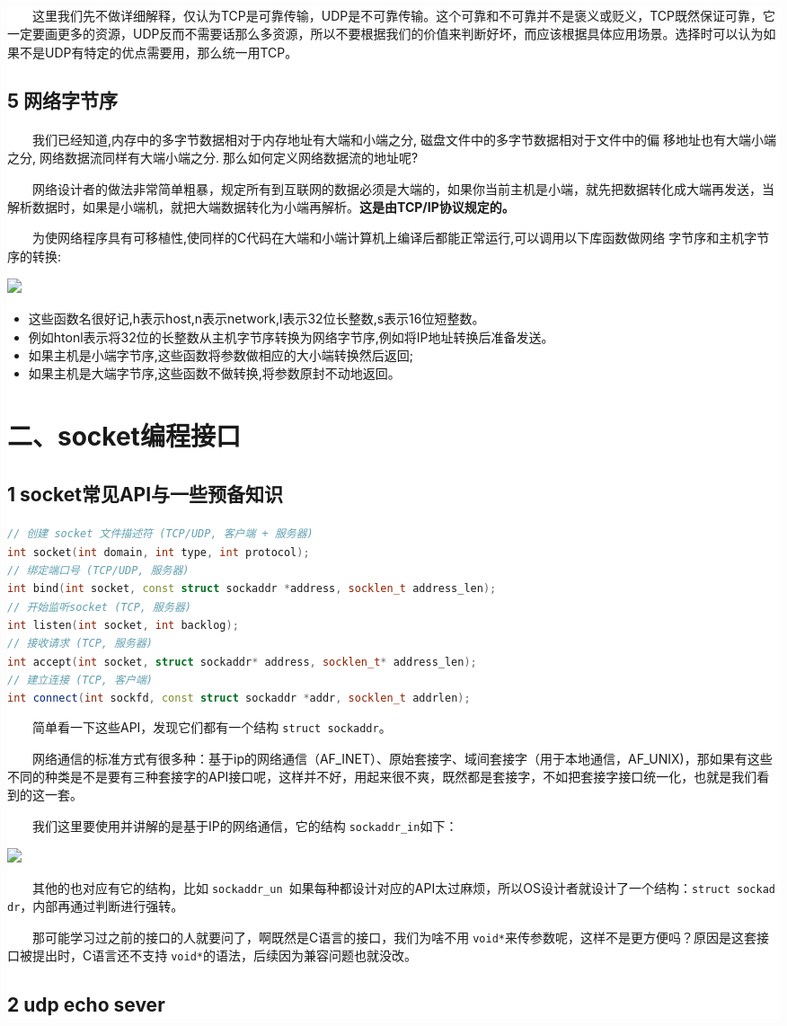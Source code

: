 &emsp;&emsp;这里我们先不做详细解释，仅认为TCP是可靠传输，UDP是不可靠传输。这个可靠和不可靠并不是褒义或贬义，TCP既然保证可靠，它一定要画更多的资源，UDP反而不需要话那么多资源，所以不要根据我们的价值来判断好坏，而应该根据具体应用场景。选择时可以认为如果不是UDP有特定的优点需要用，那么统一用TCP。

## 5 网络字节序

&emsp;&emsp;我们已经知道,内存中的多字节数据相对于内存地址有大端和小端之分, 磁盘文件中的多字节数据相对于文件中的偏
移地址也有大端小端之分, 网络数据流同样有大端小端之分. 那么如何定义网络数据流的地址呢?

&emsp;&emsp;网络设计者的做法非常简单粗暴，规定所有到互联网的数据必须是大端的，如果你当前主机是小端，就先把数据转化成大端再发送，当解析数据时，如果是小端机，就把大端数据转化为小端再解析。**这是由TCP/IP协议规定的。**

&emsp;&emsp;为使网络程序具有可移植性,使同样的C代码在大端和小端计算机上编译后都能正常运行,可以调用以下库函数做网络
字节序和主机字节序的转换:

![](https://router-picture-bed.oss-cn-chengdu.aliyuncs.com/img/20220715221438.png)

* 这些函数名很好记,h表示host,n表示network,l表示32位长整数,s表示16位短整数。
* 例如htonl表示将32位的长整数从主机字节序转换为网络字节序,例如将IP地址转换后准备发送。
* 如果主机是小端字节序,这些函数将参数做相应的大小端转换然后返回;
* 如果主机是大端字节序,这些函数不做转换,将参数原封不动地返回。

# 二、socket编程接口

## 1 socket常见API与一些预备知识

```cpp
// 创建 socket 文件描述符 (TCP/UDP, 客户端 + 服务器)
int socket(int domain, int type, int protocol);
// 绑定端口号 (TCP/UDP, 服务器) 
int bind(int socket, const struct sockaddr *address, socklen_t address_len);
// 开始监听socket (TCP, 服务器)
int listen(int socket, int backlog);
// 接收请求 (TCP, 服务器)
int accept(int socket, struct sockaddr* address, socklen_t* address_len);
// 建立连接 (TCP, 客户端)
int connect(int sockfd, const struct sockaddr *addr, socklen_t addrlen);
```

&emsp;&emsp;简单看一下这些API，发现它们都有一个结构 ``struct sockaddr``。

&emsp;&emsp;网络通信的标准方式有很多种：基于ip的网络通信（AF_INET）、原始套接字、域间套接字（用于本地通信，AF_UNIX)，那如果有这些不同的种类是不是要有三种套接字的API接口呢，这样并不好，用起来很不爽，既然都是套接字，不如把套接字接口统一化，也就是我们看到的这一套。

&emsp;&emsp;我们这里要使用并讲解的是基于IP的网络通信，它的结构 ``sockaddr_in``如下：

![](https://router-picture-bed.oss-cn-chengdu.aliyuncs.com/img/20220716135256.png)

&emsp;&emsp;其他的也对应有它的结构，比如 ``sockaddr_un ``如果每种都设计对应的API太过麻烦，所以OS设计者就设计了一个结构：``struct sockaddr``，内部再通过判断进行强转。

&emsp;&emsp;那可能学习过之前的接口的人就要问了，啊既然是C语言的接口，我们为啥不用 ``void*``来传参数呢，这样不是更方便吗？原因是这套接口被提出时，C语言还不支持 ``void*``的语法，后续因为兼容问题也就没改。

## 2 udp echo sever
